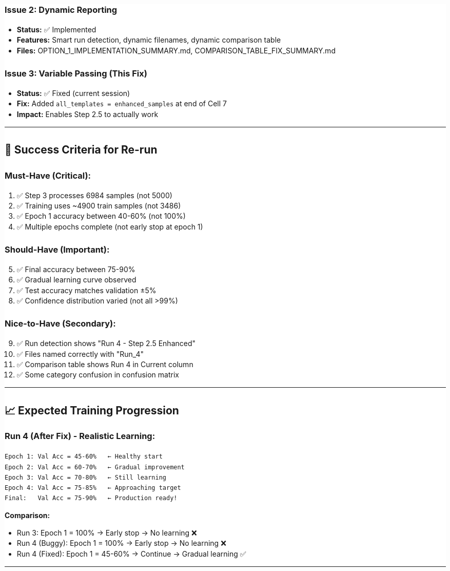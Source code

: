 ### Issue 2: Dynamic Reporting
- **Status:** ✅ Implemented
- **Features:** Smart run detection, dynamic filenames, dynamic comparison table
- **Files:** OPTION_1_IMPLEMENTATION_SUMMARY.md, COMPARISON_TABLE_FIX_SUMMARY.md

### Issue 3: Variable Passing (This Fix)
- **Status:** ✅ Fixed (current session)
- **Fix:** Added `all_templates = enhanced_samples` at end of Cell 7
- **Impact:** Enables Step 2.5 to actually work

---

## 🎯 Success Criteria for Re-run

### Must-Have (Critical):
1. ✅ Step 3 processes 6984 samples (not 5000)
2. ✅ Training uses ~4900 train samples (not 3486)
3. ✅ Epoch 1 accuracy between 40-60% (not 100%)
4. ✅ Multiple epochs complete (not early stop at epoch 1)

### Should-Have (Important):
5. ✅ Final accuracy between 75-90%
6. ✅ Gradual learning curve observed
7. ✅ Test accuracy matches validation ±5%
8. ✅ Confidence distribution varied (not all >99%)

### Nice-to-Have (Secondary):
9. ✅ Run detection shows "Run 4 - Step 2.5 Enhanced"
10. ✅ Files named correctly with "Run_4"
11. ✅ Comparison table shows Run 4 in Current column
12. ✅ Some category confusion in confusion matrix

---

## 📈 Expected Training Progression

### Run 4 (After Fix) - Realistic Learning:

```
Epoch 1: Val Acc = 45-60%   ← Healthy start
Epoch 2: Val Acc = 60-70%   ← Gradual improvement
Epoch 3: Val Acc = 70-80%   ← Still learning
Epoch 4: Val Acc = 75-85%   ← Approaching target
Final:   Val Acc = 75-90%   ← Production ready!
```

**Comparison:**
- Run 3: Epoch 1 = 100% → Early stop → No learning ❌
- Run 4 (Buggy): Epoch 1 = 100% → Early stop → No learning ❌
- Run 4 (Fixed): Epoch 1 = 45-60% → Continue → Gradual learning ✅

---